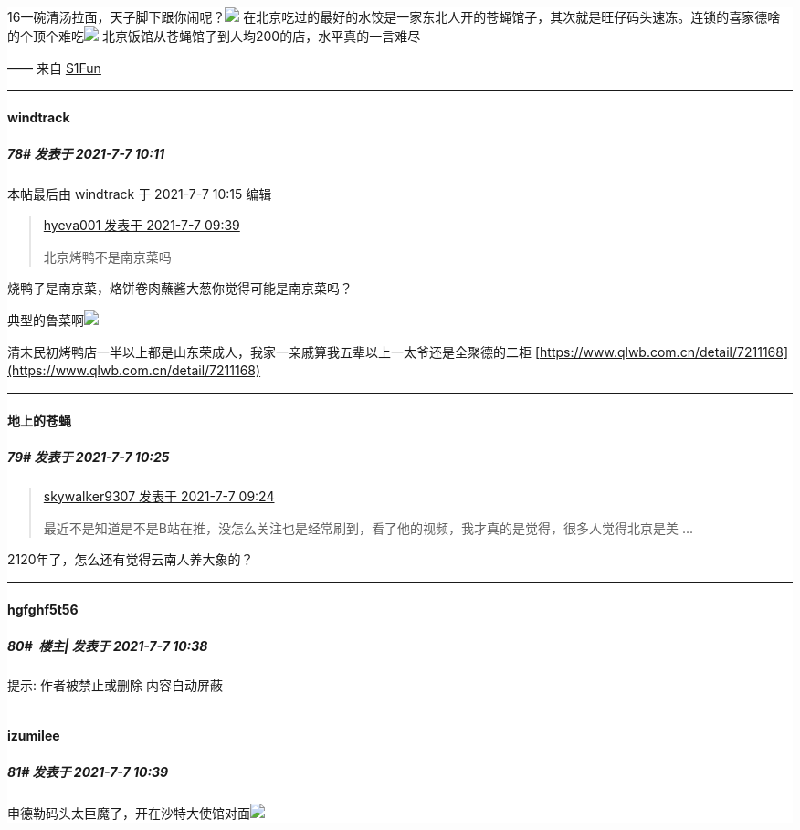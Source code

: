 
16一碗清汤拉面，天子脚下跟你闹呢？<img src="https://static.saraba1st.com/image/smiley/face2017/067.png" referrerpolicy="no-referrer">
在北京吃过的最好的水饺是一家东北人开的苍蝇馆子，其次就是旺仔码头速冻。连锁的喜家德啥的个顶个难吃<img src="https://static.saraba1st.com/image/smiley/face2017/067.png" referrerpolicy="no-referrer">
北京饭馆从苍蝇馆子到人均200的店，水平真的一言难尽

—— 来自 [S1Fun](https://s1fun.koalcat.com)


*****

####  windtrack  
##### 78#       发表于 2021-7-7 10:11


 本帖最后由 windtrack 于 2021-7-7 10:15 编辑 
<blockquote><a href="httphttps://bbs.saraba1st.com/2b/forum.php?mod=redirect&amp;goto=findpost&amp;pid=51868270&amp;ptid=2013987" target="_blank">hyeva001 发表于 2021-7-7 09:39</a>

北京烤鸭不是南京菜吗</blockquote>
烧鸭子是南京菜，烙饼卷肉蘸酱大葱你觉得可能是南京菜吗？


典型的鲁菜啊<img src="https://static.saraba1st.com/image/smiley/face2017/067.png" referrerpolicy="no-referrer">


清末民初烤鸭店一半以上都是山东荣成人，我家一亲戚算我五辈以上一太爷还是全聚德的二柜
[https://www.qlwb.com.cn/detail/7211168](https://www.qlwb.com.cn/detail/7211168)


*****

####  地上的苍蝇  
##### 79#       发表于 2021-7-7 10:25


<blockquote><a href="httphttps://bbs.saraba1st.com/2b/forum.php?mod=redirect&amp;goto=findpost&amp;pid=51868096&amp;ptid=2013987" target="_blank">skywalker9307 发表于 2021-7-7 09:24</a>

最近不是知道是不是B站在推，没怎么关注也是经常刷到，看了他的视频，我才真的是觉得，很多人觉得北京是美 ...</blockquote>
2120年了，怎么还有觉得云南人养大象的？


*****

####  hgfghf5t56  
##### 80#         楼主| 发表于 2021-7-7 10:38

提示: 作者被禁止或删除 内容自动屏蔽


*****

####  izumilee  
##### 81#       发表于 2021-7-7 10:39


申德勒码头太巨魔了，开在沙特大使馆对面<img src="https://static.saraba1st.com/image/smiley/face2017/053.png" referrerpolicy="no-referrer">
